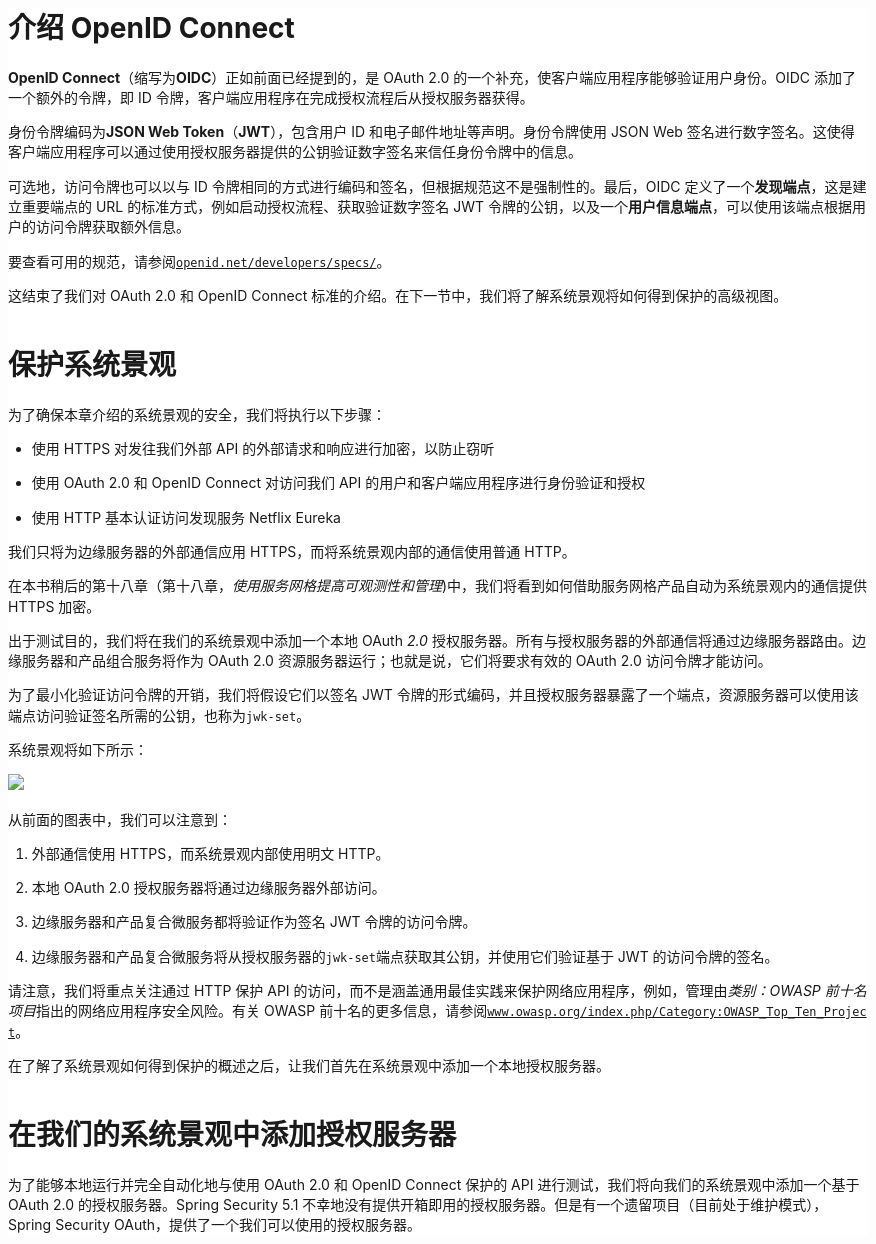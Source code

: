# 介绍 OpenID Connect

**OpenID Connect**（缩写为**OIDC**）正如前面已经提到的，是 OAuth 2.0 的一个补充，使客户端应用程序能够验证用户身份。OIDC 添加了一个额外的令牌，即 ID 令牌，客户端应用程序在完成授权流程后从授权服务器获得。

身份令牌编码为**JSON Web Token**（**JWT**），包含用户 ID 和电子邮件地址等声明。身份令牌使用 JSON Web 签名进行数字签名。这使得客户端应用程序可以通过使用授权服务器提供的公钥验证数字签名来信任身份令牌中的信息。

可选地，访问令牌也可以以与 ID 令牌相同的方式进行编码和签名，但根据规范这不是强制性的。最后，OIDC 定义了一个**发现端点**，这是建立重要端点的 URL 的标准方式，例如启动授权流程、获取验证数字签名 JWT 令牌的公钥，以及一个**用户信息端点**，可以使用该端点根据用户的访问令牌获取额外信息。

要查看可用的规范，请参阅[`openid.net/developers/specs/`](https://openid.net/developers/specs/)。

这结束了我们对 OAuth 2.0 和 OpenID Connect 标准的介绍。在下一节中，我们将了解系统景观将如何得到保护的高级视图。

# 保护系统景观

为了确保本章介绍的系统景观的安全，我们将执行以下步骤：

+   使用 HTTPS 对发往我们外部 API 的外部请求和响应进行加密，以防止窃听

+   使用 OAuth 2.0 和 OpenID Connect 对访问我们 API 的用户和客户端应用程序进行身份验证和授权

+   使用 HTTP 基本认证访问发现服务 Netflix Eureka

我们只将为边缘服务器的外部通信应用 HTTPS，而将系统景观内部的通信使用普通 HTTP。

在本书稍后的第十八章（第十八章，*使用服务网格提高可观测性和管理*)中，我们将看到如何借助服务网格产品自动为系统景观内的通信提供 HTTPS 加密。

出于测试目的，我们将在我们的系统景观中添加一个本地 OAuth *2.0* 授权服务器。所有与授权服务器的外部通信将通过边缘服务器路由。边缘服务器和产品组合服务将作为 OAuth 2.0 资源服务器运行；也就是说，它们将要求有效的 OAuth 2.0 访问令牌才能访问。

为了最小化验证访问令牌的开销，我们将假设它们以签名 JWT 令牌的形式编码，并且授权服务器暴露了一个端点，资源服务器可以使用该端点访问验证签名所需的公钥，也称为`jwk-set`。

系统景观将如下所示：

![](https://github.com/OpenDocCN/freelearn-javaweb-zh/raw/master/docs/hsn-msvc-sprbt-sprcld/img/c45c1b73-3816-4923-aca4-414cef12a865.png)

从前面的图表中，我们可以注意到：

1.  外部通信使用 HTTPS，而系统景观内部使用明文 HTTP。

1.  本地 OAuth 2.0 授权服务器将通过边缘服务器外部访问。

1.  边缘服务器和产品复合微服务都将验证作为签名 JWT 令牌的访问令牌。

1.  边缘服务器和产品复合微服务将从授权服务器的`jwk-set`端点获取其公钥，并使用它们验证基于 JWT 的访问令牌的签名。

请注意，我们将重点关注通过 HTTP 保护 API 的访问，而不是涵盖通用最佳实践来保护网络应用程序，例如，管理由*类别：OWASP 前十名项目*指出的网络应用程序安全风险。有关 OWASP 前十名的更多信息，请参阅[`www.owasp.org/index.php/Category:OWASP_Top_Ten_Project`](https://www.owasp.org/index.php/Category:OWASP_Top_Ten_Project)。

在了解了系统景观如何得到保护的概述之后，让我们首先在系统景观中添加一个本地授权服务器。

# 在我们的系统景观中添加授权服务器

为了能够本地运行并完全自动化地与使用 OAuth 2.0 和 OpenID Connect 保护的 API 进行测试，我们将向我们的系统景观中添加一个基于 OAuth 2.0 的授权服务器。Spring Security 5.1 不幸地没有提供开箱即用的授权服务器。但是有一个遗留项目（目前处于维护模式），Spring Security OAuth，提供了一个我们可以使用的授权服务器。
